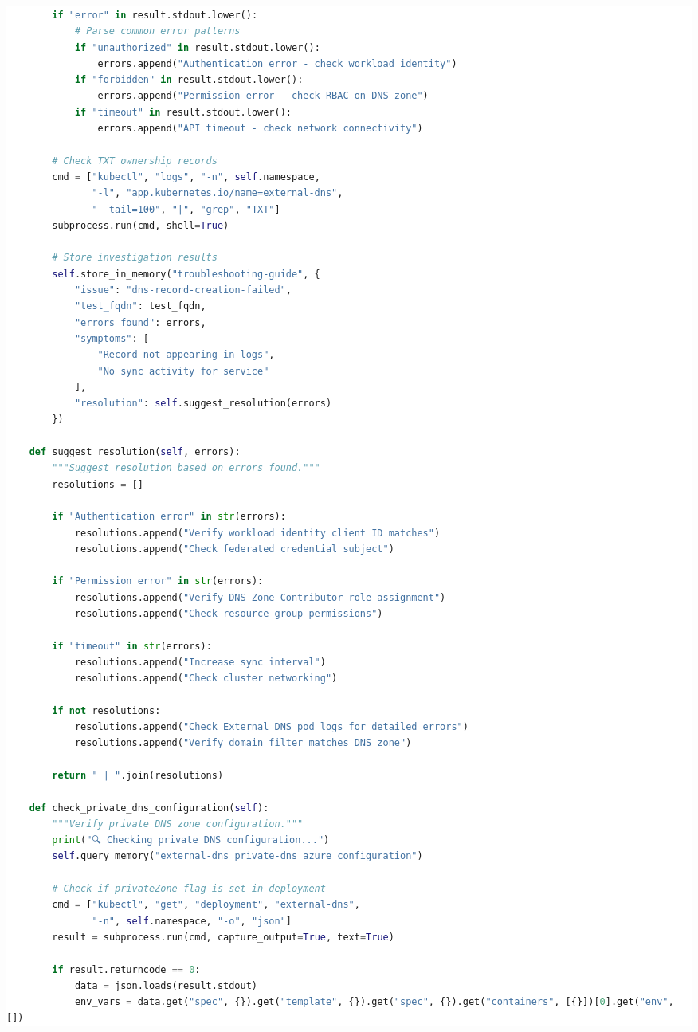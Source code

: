 ```python
        if "error" in result.stdout.lower():
            # Parse common error patterns
            if "unauthorized" in result.stdout.lower():
                errors.append("Authentication error - check workload identity")
            if "forbidden" in result.stdout.lower():
                errors.append("Permission error - check RBAC on DNS zone")
            if "timeout" in result.stdout.lower():
                errors.append("API timeout - check network connectivity")

        # Check TXT ownership records
        cmd = ["kubectl", "logs", "-n", self.namespace,
               "-l", "app.kubernetes.io/name=external-dns",
               "--tail=100", "|", "grep", "TXT"]
        subprocess.run(cmd, shell=True)

        # Store investigation results
        self.store_in_memory("troubleshooting-guide", {
            "issue": "dns-record-creation-failed",
            "test_fqdn": test_fqdn,
            "errors_found": errors,
            "symptoms": [
                "Record not appearing in logs",
                "No sync activity for service"
            ],
            "resolution": self.suggest_resolution(errors)
        })

    def suggest_resolution(self, errors):
        """Suggest resolution based on errors found."""
        resolutions = []

        if "Authentication error" in str(errors):
            resolutions.append("Verify workload identity client ID matches")
            resolutions.append("Check federated credential subject")

        if "Permission error" in str(errors):
            resolutions.append("Verify DNS Zone Contributor role assignment")
            resolutions.append("Check resource group permissions")

        if "timeout" in str(errors):
            resolutions.append("Increase sync interval")
            resolutions.append("Check cluster networking")

        if not resolutions:
            resolutions.append("Check External DNS pod logs for detailed errors")
            resolutions.append("Verify domain filter matches DNS zone")

        return " | ".join(resolutions)

    def check_private_dns_configuration(self):
        """Verify private DNS zone configuration."""
        print("🔍 Checking private DNS configuration...")
        self.query_memory("external-dns private-dns azure configuration")

        # Check if privateZone flag is set in deployment
        cmd = ["kubectl", "get", "deployment", "external-dns",
               "-n", self.namespace, "-o", "json"]
        result = subprocess.run(cmd, capture_output=True, text=True)

        if result.returncode == 0:
            data = json.loads(result.stdout)
            env_vars = data.get("spec", {}).get("template", {}).get("spec", {}).get("containers", [{}])[0].get("env", [])
```